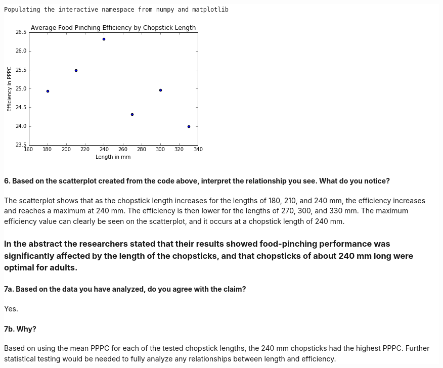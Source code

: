 
    Populating the interactive namespace from numpy and matplotlib
    


![png](output_13_1.png)


#### 6. Based on the scatterplot created from the code above, interpret the relationship you see. What do you notice?

The scatterplot shows that as the chopstick length increases for the lengths of 180, 210, and 240 mm, the efficiency increases and reaches a maximum at 240 mm.  The efficiency is then lower for the lengths of 270, 300, and 330 mm.  The maximum efficiency value can clearly be seen on the scatterplot, and it occurs at a chopstick length of 240 mm.

### In the abstract the researchers stated that their results showed food-pinching performance was significantly affected by the length of the chopsticks, and that chopsticks of about 240 mm long were optimal for adults.

#### 7a. Based on the data you have analyzed, do you agree with the claim?
Yes.
#### 7b. Why?
Based on using the mean PPPC for each of the tested chopstick lengths, the 240 mm chopsticks had the highest PPPC.  Further statistical testing would be needed to fully analyze any relationships between length and efficiency.


```python

```
